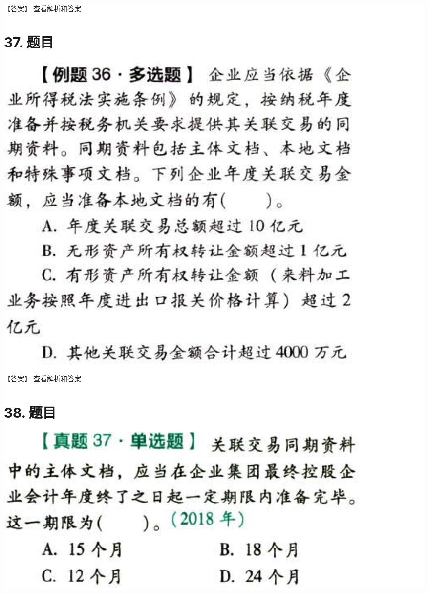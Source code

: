 【答案】
[查看解析和答案](media/9720006f3801f0f0a962fd2085628ad2.png.md)
# 37. 题目

![](media/c71f10c2a9e1c5cc2bd6e2c2d2d4d205.png)

【答案】
[查看解析和答案](media/6eeae1443132084a608ace5f5000f281.png.md)
# 38. 题目

![](media/ff03a2a88399253da0039af90e8ec364.png)
